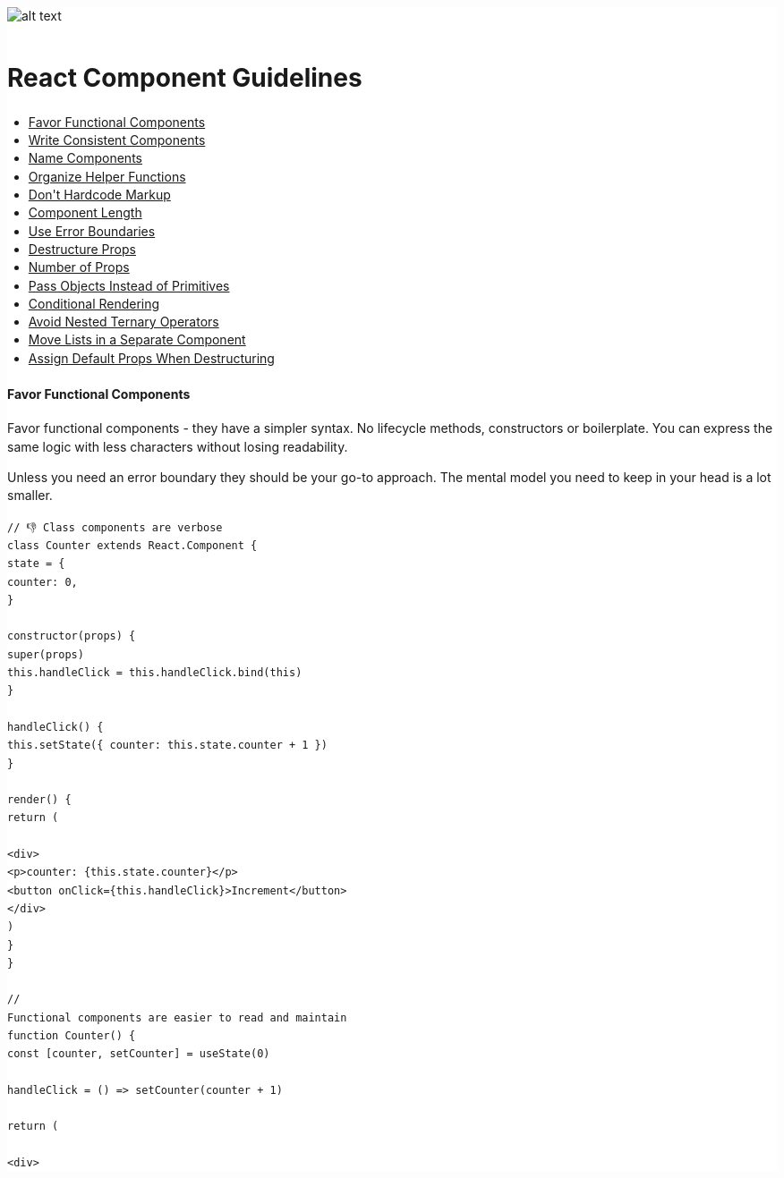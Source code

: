 ![alt text](https://increscotech.com/_next/static/images/logo-dark-692f2e4b1db92d8749d96ba04bcfb42d.svg)

# React Component Guidelines

- [Favor Functional Components](#favor-Functional-components)
- [Write Consistent Components](#write-consistent-components)
- [Name Components](#name-components)
- [Organize Helper Functions](#organize-helper-functions)
- [Don't Hardcode Markup](#dont-hardcode-markup)
- [Component Length](#component-length)
- [Use Error Boundaries](#use-error-boundaries)
- [Destructure Props](#destructure-props)
- [Number of Props](#number-of-props)
- [Pass Objects Instead of Primitives](#pass-objects-instead-of-primitives)
- [Conditional Rendering](#conditional-rendering)
- [Avoid Nested Ternary Operators](#avoid-nested-ternary-operators)
- [Move Lists in a Separate Component](#move-lists-in-a-separate-component)
- [Assign Default Props When Destructuring](#assign-default-props-when-destructuring)

#### Favor Functional Components

Favor functional components - they have a simpler syntax. No lifecycle methods, constructors or boilerplate. You can express the same logic with less characters without losing readability.

Unless you need an error boundary they should be your go-to approach. The mental model you need to keep in your head is a lot smaller.

```
// 👎 Class components are verbose
class Counter extends React.Component {
state = {
counter: 0,
}

constructor(props) {
super(props)
this.handleClick = this.handleClick.bind(this)
}

handleClick() {
this.setState({ counter: this.state.counter + 1 })
}

render() {
return (

<div>
<p>counter: {this.state.counter}</p>
<button onClick={this.handleClick}>Increment</button>
</div>
)
}
}

//
Functional components are easier to read and maintain
function Counter() {
const [counter, setCounter] = useState(0)

handleClick = () => setCounter(counter + 1)

return (

<div>
```